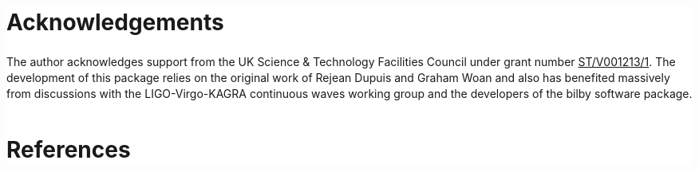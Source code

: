 # Acknowledgements

The author acknowledges support from the UK Science & Technology Facilities Council under grant
number [ST/V001213/1](https://gtr.ukri.org/projects?ref=ST%2FV001213%2F1). The development of this
package relies on the original work of Rejean Dupuis and Graham Woan and also has benefited
massively from discussions with the LIGO-Virgo-KAGRA continuous waves working group and the
developers of the bilby software package.

# References
